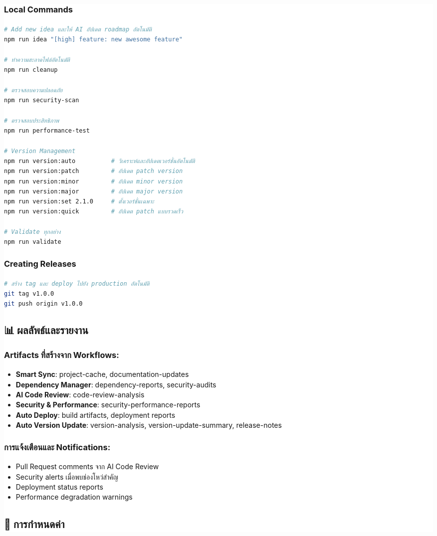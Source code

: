 ### Local Commands
```bash
# Add new idea และให้ AI อัปเดต roadmap อัตโนมัติ
npm run idea "[high] feature: new awesome feature"

# ทำความสะอาดไฟล์อัตโนมัติ
npm run cleanup

# ตรวจสอบความปลอดภัย
npm run security-scan

# ตรวจสอบประสิทธิภาพ
npm run performance-test

# Version Management
npm run version:auto          # วิเคราะห์และอัปเดตเวอร์ชั่นอัตโนมัติ
npm run version:patch         # อัปเดต patch version
npm run version:minor         # อัปเดต minor version
npm run version:major         # อัปเดต major version
npm run version:set 2.1.0     # ตั้งเวอร์ชั่นเฉพาะ
npm run version:quick         # อัปเดต patch แบบรวดเร็ว

# Validate ทุกอย่าง
npm run validate
```

### Creating Releases
```bash
# สร้าง tag และ deploy ไปยัง production อัตโนมัติ
git tag v1.0.0
git push origin v1.0.0
```

## 📊 ผลลัพธ์และรายงาน

### Artifacts ที่สร้างจาก Workflows:
- **Smart Sync**: project-cache, documentation-updates
- **Dependency Manager**: dependency-reports, security-audits
- **AI Code Review**: code-review-analysis
- **Security & Performance**: security-performance-reports
- **Auto Deploy**: build artifacts, deployment reports
- **Auto Version Update**: version-analysis, version-update-summary, release-notes

### การแจ้งเตือนและ Notifications:
- Pull Request comments จาก AI Code Review
- Security alerts เมื่อพบช่องโหว่สำคัญ
- Deployment status reports
- Performance degradation warnings

## 🔧 การกำหนดค่า
